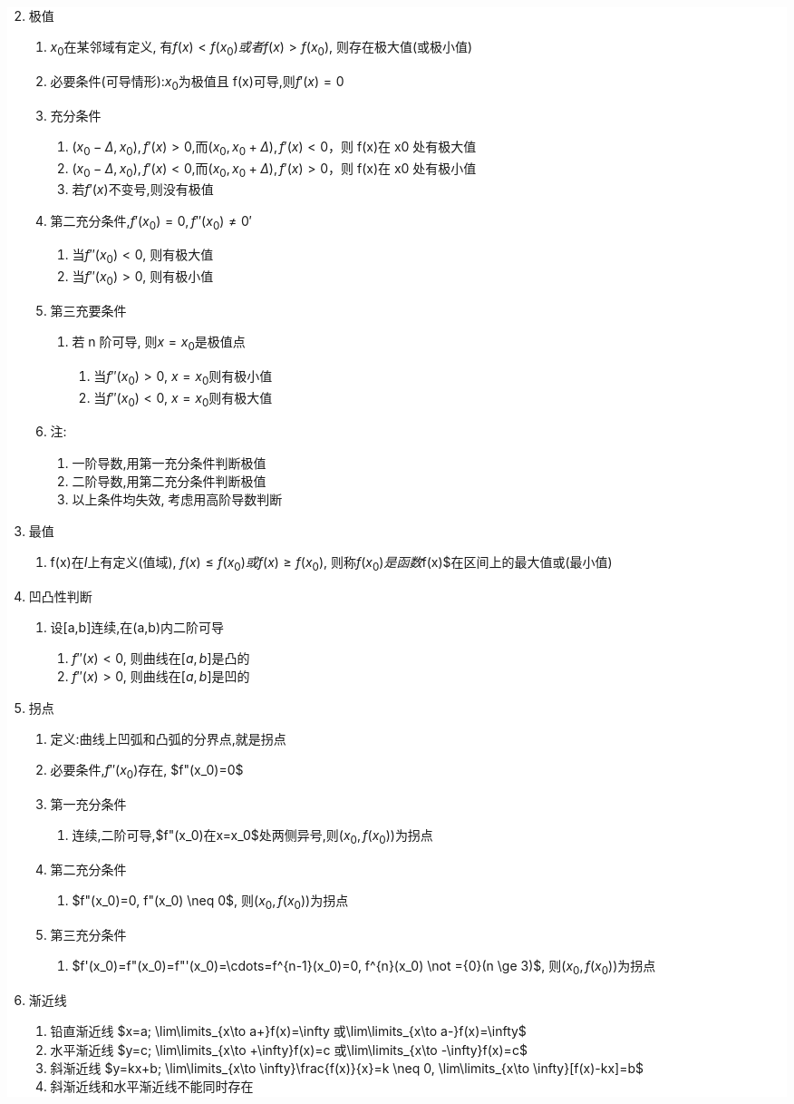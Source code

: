 2. 极值

   1. $x_0$在某邻域有定义, 有$f(x)<f(x_0) 或者f(x)>f(x_0)$, 则存在极大值(或极小值)
   2. 必要条件(可导情形):$x_0$为极值且 f(x)可导,则$f'(x)=0$
   3. 充分条件

      1. $(x_0-\Delta,x_0),f'(x)>0$,而$(x_0,x_0+\Delta),f'(x)<0$，则 f(x)在 x0 处有极大值
      2. $(x_0-\Delta,x_0),f'(x)<0$,而$(x_0,x_0+\Delta),f'(x)>0$，则 f(x)在 x0 处有极小值
      3. 若$f'(x)$不变号,则没有极值

   4. 第二充分条件,$f'(x_0)=0, f''(x_0)\ne0'$

      1. 当$f''(x_0)<0$, 则有极大值
      2. 当$f''(x_0)>0$, 则有极小值

   5. 第三充要条件

      1. 若 n 阶可导, 则$x=x_0$是极值点

         1. 当$f''(x_0)>0$, $x=x_0$则有极小值
         2. 当$f''(x_0)<0$, $x=x_0$则有极大值

   6. 注:

      1. 一阶导数,用第一充分条件判断极值
      2. 二阶导数,用第二充分条件判断极值
      3. 以上条件均失效, 考虑用高阶导数判断

3. 最值

   1. f(x)在$I$上有定义(值域), $f(x)\le f(x_0) 或 f(x)\ge f(x_0)$, 则称$f(x_0)是函数$f(x)$在区间上的最大值或(最小值)

4. 凹凸性判断

   1. 设[a,b]连续,在(a,b)内二阶可导

      1. $f''(x)<0$, 则曲线在$[a,b]$是凸的
      2. $f''(x)>0$, 则曲线在$[a,b]$是凹的

5. 拐点

   1. 定义:曲线上凹弧和凸弧的分界点,就是拐点
   2. 必要条件,$f''(x_0)$存在, $f"(x_0)=0$
   3. 第一充分条件

      1. 连续,二阶可导,$f"(x_0)在x=x_0$处两侧异号,则$(x_0,f(x_0))$为拐点

   4. 第二充分条件

      1. $f"(x_0)=0, f"(x_0) \neq 0$, 则$(x_0,f(x_0))$为拐点

   5. 第三充分条件

      1. $f'(x_0)=f"(x_0)=f"'(x_0)=\cdots=f^{n-1}(x_0)=0, f^{n}(x_0) \not ={0}(n \ge 3)$, 则$(x_0,f(x_0))$为拐点

6. 渐近线

   1. 铅直渐近线 $x=a; \lim\limits_{x\to a+}f(x)=\infty 或\lim\limits_{x\to a-}f(x)=\infty$
   2. 水平渐近线 $y=c; \lim\limits_{x\to +\infty}f(x)=c 或\lim\limits_{x\to -\infty}f(x)=c$
   3. 斜渐近线 $y=kx+b; \lim\limits_{x\to \infty}\frac{f(x)}{x}=k \neq 0, \lim\limits_{x\to \infty}[f(x)-kx]=b$
   4. 斜渐近线和水平渐近线不能同时存在
